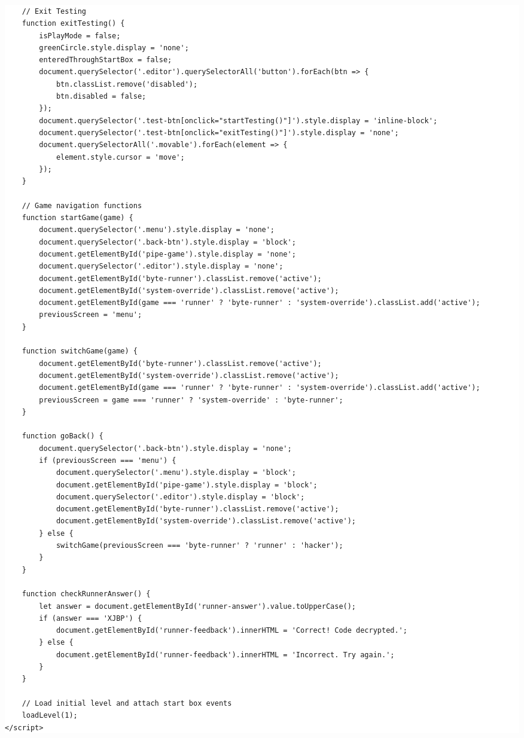
        // Exit Testing
        function exitTesting() {
            isPlayMode = false;
            greenCircle.style.display = 'none';
            enteredThroughStartBox = false;
            document.querySelector('.editor').querySelectorAll('button').forEach(btn => {
                btn.classList.remove('disabled');
                btn.disabled = false;
            });
            document.querySelector('.test-btn[onclick="startTesting()"]').style.display = 'inline-block';
            document.querySelector('.test-btn[onclick="exitTesting()"]').style.display = 'none';
            document.querySelectorAll('.movable').forEach(element => {
                element.style.cursor = 'move';
            });
        }

        // Game navigation functions
        function startGame(game) {
            document.querySelector('.menu').style.display = 'none';
            document.querySelector('.back-btn').style.display = 'block';
            document.getElementById('pipe-game').style.display = 'none';
            document.querySelector('.editor').style.display = 'none';
            document.getElementById('byte-runner').classList.remove('active');
            document.getElementById('system-override').classList.remove('active');
            document.getElementById(game === 'runner' ? 'byte-runner' : 'system-override').classList.add('active');
            previousScreen = 'menu';
        }

        function switchGame(game) {
            document.getElementById('byte-runner').classList.remove('active');
            document.getElementById('system-override').classList.remove('active');
            document.getElementById(game === 'runner' ? 'byte-runner' : 'system-override').classList.add('active');
            previousScreen = game === 'runner' ? 'system-override' : 'byte-runner';
        }

        function goBack() {
            document.querySelector('.back-btn').style.display = 'none';
            if (previousScreen === 'menu') {
                document.querySelector('.menu').style.display = 'block';
                document.getElementById('pipe-game').style.display = 'block';
                document.querySelector('.editor').style.display = 'block';
                document.getElementById('byte-runner').classList.remove('active');
                document.getElementById('system-override').classList.remove('active');
            } else {
                switchGame(previousScreen === 'byte-runner' ? 'runner' : 'hacker');
            }
        }

        function checkRunnerAnswer() {
            let answer = document.getElementById('runner-answer').value.toUpperCase();
            if (answer === 'XJBP') {
                document.getElementById('runner-feedback').innerHTML = 'Correct! Code decrypted.';
            } else {
                document.getElementById('runner-feedback').innerHTML = 'Incorrect. Try again.';
            }
        }

        // Load initial level and attach start box events
        loadLevel(1);
    </script>
</body>
</html>
